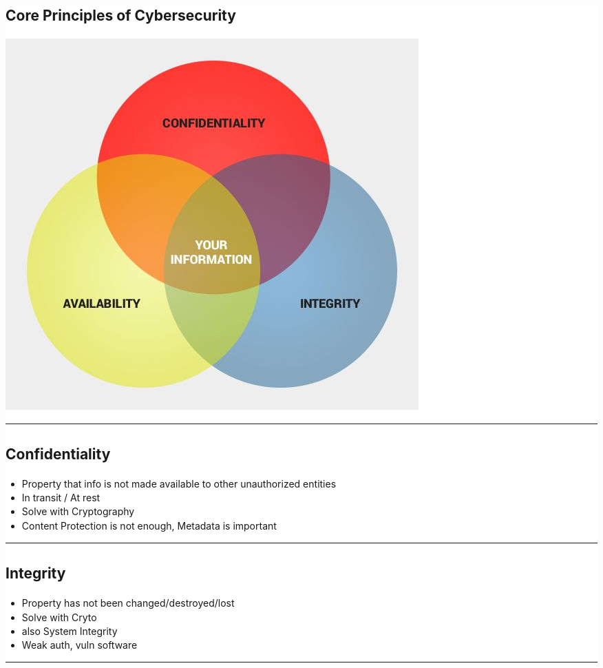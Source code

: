 

## Core Principles of Cybersecurity








![center width:500px](/static/opsec/CIA.jpg)

---

## Confidentiality
- Property that info is not made available to other unauthorized entities
- In transit / At rest
- Solve with Cryptography
- Content Protection is not enough, Metadata is important

---

## Integrity
- Property has not been changed/destroyed/lost
- Solve with Cryto
- also System Integrity
- Weak auth, vuln software

---